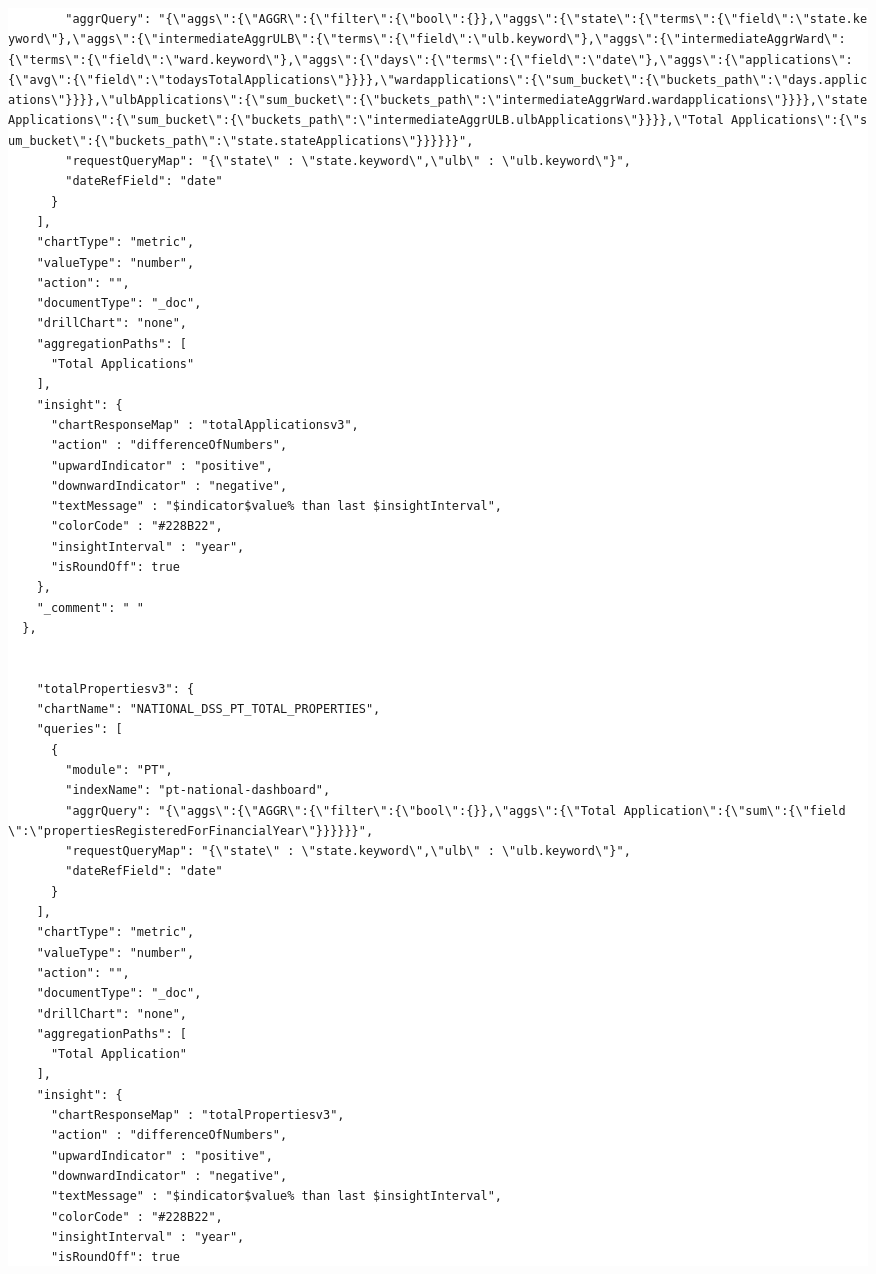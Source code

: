 ```
        "aggrQuery": "{\"aggs\":{\"AGGR\":{\"filter\":{\"bool\":{}},\"aggs\":{\"state\":{\"terms\":{\"field\":\"state.keyword\"},\"aggs\":{\"intermediateAggrULB\":{\"terms\":{\"field\":\"ulb.keyword\"},\"aggs\":{\"intermediateAggrWard\":{\"terms\":{\"field\":\"ward.keyword\"},\"aggs\":{\"days\":{\"terms\":{\"field\":\"date\"},\"aggs\":{\"applications\":{\"avg\":{\"field\":\"todaysTotalApplications\"}}}},\"wardapplications\":{\"sum_bucket\":{\"buckets_path\":\"days.applications\"}}}},\"ulbApplications\":{\"sum_bucket\":{\"buckets_path\":\"intermediateAggrWard.wardapplications\"}}}},\"stateApplications\":{\"sum_bucket\":{\"buckets_path\":\"intermediateAggrULB.ulbApplications\"}}}},\"Total Applications\":{\"sum_bucket\":{\"buckets_path\":\"state.stateApplications\"}}}}}}",
        "requestQueryMap": "{\"state\" : \"state.keyword\",\"ulb\" : \"ulb.keyword\"}",
        "dateRefField": "date"
      }
    ],
    "chartType": "metric",
    "valueType": "number",
    "action": "",
    "documentType": "_doc",
    "drillChart": "none",
    "aggregationPaths": [
      "Total Applications"
    ],
    "insight": {
      "chartResponseMap" : "totalApplicationsv3",
      "action" : "differenceOfNumbers",
      "upwardIndicator" : "positive",
      "downwardIndicator" : "negative",
      "textMessage" : "$indicator$value% than last $insightInterval",
      "colorCode" : "#228B22",
      "insightInterval" : "year",
      "isRoundOff": true
    },
    "_comment": " "
  },
    
    
    "totalPropertiesv3": {
    "chartName": "NATIONAL_DSS_PT_TOTAL_PROPERTIES",
    "queries": [
      {
        "module": "PT",
        "indexName": "pt-national-dashboard",
        "aggrQuery": "{\"aggs\":{\"AGGR\":{\"filter\":{\"bool\":{}},\"aggs\":{\"Total Application\":{\"sum\":{\"field\":\"propertiesRegisteredForFinancialYear\"}}}}}}",
        "requestQueryMap": "{\"state\" : \"state.keyword\",\"ulb\" : \"ulb.keyword\"}",
        "dateRefField": "date"
      }
    ],
    "chartType": "metric",
    "valueType": "number",
    "action": "",
    "documentType": "_doc",
    "drillChart": "none",
    "aggregationPaths": [
      "Total Application"
    ],
    "insight": {
      "chartResponseMap" : "totalPropertiesv3",
      "action" : "differenceOfNumbers",
      "upwardIndicator" : "positive",
      "downwardIndicator" : "negative",
      "textMessage" : "$indicator$value% than last $insightInterval",
      "colorCode" : "#228B22",
      "insightInterval" : "year",
      "isRoundOff": true
```